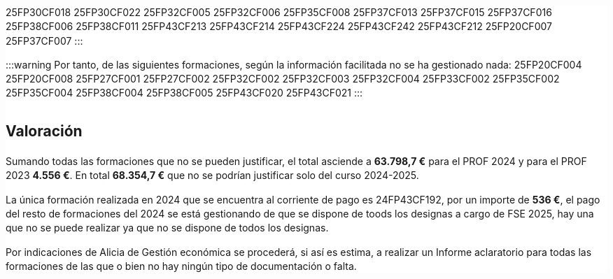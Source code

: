 25FP30CF018
25FP30CF022
25FP32CF005
25FP32CF006
25FP35CF008
25FP37CF013
25FP37CF015
25FP37CF016
25FP38CF006
25FP38CF011
25FP43CF213
25FP43CF214
25FP43CF224
25FP43CF242
25FP43CF212
25FP20CF007
25FP37CF007
:::

:::warning
Por tanto, de las siguientes formaciones, según la información facilitada no se ha gestionado nada:
25FP20CF004
25FP20CF008
25FP27CF001
25FP27CF002
25FP32CF002
25FP32CF003
25FP32CF004
25FP33CF002
25FP35CF002
25FP35CF004
25FP38CF004
25FP38CF005
25FP43CF020
25FP43CF021
:::

## Valoración

Sumando todas las formaciones que no se pueden justificar, el total asciende a **63.798,7 €** para el PROF 2024 y para el PROF 2023 **4.556 €**. En total **68.354,7 €** que no se podrían justificar solo del curso 2024-2025.

La única formación realizada en 2024 que se encuentra al corriente de pago es 24FP43CF192, por un importe de **536 €**, el pago del resto de formaciones del 2024 se está gestionando de que se dispone de toods los designas a cargo de FSE 2025, hay una que no se puede realizar ya que no se dispone de todos los designas. 

Por indicaciones de Alicia de Gestión económica se procederá, si así es estima, a realizar un Informe aclaratorio para todas las formaciones de las que o bien no hay ningún tipo de documentación o falta.